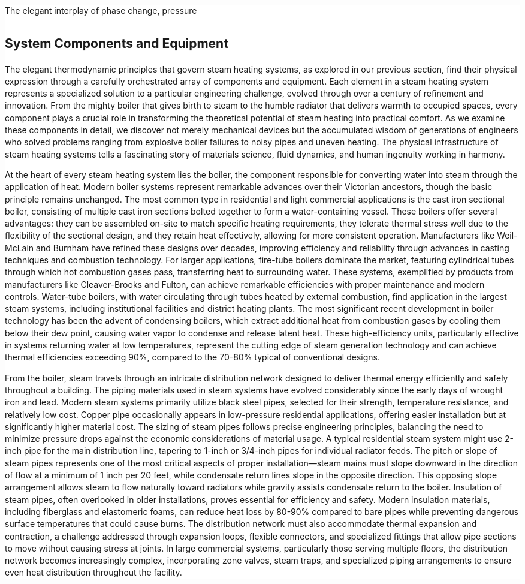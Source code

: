 The elegant interplay of phase change, pressure

## System Components and Equipment

The elegant thermodynamic principles that govern steam heating systems, as explored in our previous section, find their physical expression through a carefully orchestrated array of components and equipment. Each element in a steam heating system represents a specialized solution to a particular engineering challenge, evolved through over a century of refinement and innovation. From the mighty boiler that gives birth to steam to the humble radiator that delivers warmth to occupied spaces, every component plays a crucial role in transforming the theoretical potential of steam heating into practical comfort. As we examine these components in detail, we discover not merely mechanical devices but the accumulated wisdom of generations of engineers who solved problems ranging from explosive boiler failures to noisy pipes and uneven heating. The physical infrastructure of steam heating systems tells a fascinating story of materials science, fluid dynamics, and human ingenuity working in harmony.

At the heart of every steam heating system lies the boiler, the component responsible for converting water into steam through the application of heat. Modern boiler systems represent remarkable advances over their Victorian ancestors, though the basic principle remains unchanged. The most common type in residential and light commercial applications is the cast iron sectional boiler, consisting of multiple cast iron sections bolted together to form a water-containing vessel. These boilers offer several advantages: they can be assembled on-site to match specific heating requirements, they tolerate thermal stress well due to the flexibility of the sectional design, and they retain heat effectively, allowing for more consistent operation. Manufacturers like Weil-McLain and Burnham have refined these designs over decades, improving efficiency and reliability through advances in casting techniques and combustion technology. For larger applications, fire-tube boilers dominate the market, featuring cylindrical tubes through which hot combustion gases pass, transferring heat to surrounding water. These systems, exemplified by products from manufacturers like Cleaver-Brooks and Fulton, can achieve remarkable efficiencies with proper maintenance and modern controls. Water-tube boilers, with water circulating through tubes heated by external combustion, find application in the largest steam systems, including institutional facilities and district heating plants. The most significant recent development in boiler technology has been the advent of condensing boilers, which extract additional heat from combustion gases by cooling them below their dew point, causing water vapor to condense and release latent heat. These high-efficiency units, particularly effective in systems returning water at low temperatures, represent the cutting edge of steam generation technology and can achieve thermal efficiencies exceeding 90%, compared to the 70-80% typical of conventional designs.

From the boiler, steam travels through an intricate distribution network designed to deliver thermal energy efficiently and safely throughout a building. The piping materials used in steam systems have evolved considerably since the early days of wrought iron and lead. Modern steam systems primarily utilize black steel pipes, selected for their strength, temperature resistance, and relatively low cost. Copper pipe occasionally appears in low-pressure residential applications, offering easier installation but at significantly higher material cost. The sizing of steam pipes follows precise engineering principles, balancing the need to minimize pressure drops against the economic considerations of material usage. A typical residential steam system might use 2-inch pipe for the main distribution line, tapering to 1-inch or 3/4-inch pipes for individual radiator feeds. The pitch or slope of steam pipes represents one of the most critical aspects of proper installation—steam mains must slope downward in the direction of flow at a minimum of 1 inch per 20 feet, while condensate return lines slope in the opposite direction. This opposing slope arrangement allows steam to flow naturally toward radiators while gravity assists condensate return to the boiler. Insulation of steam pipes, often overlooked in older installations, proves essential for efficiency and safety. Modern insulation materials, including fiberglass and elastomeric foams, can reduce heat loss by 80-90% compared to bare pipes while preventing dangerous surface temperatures that could cause burns. The distribution network must also accommodate thermal expansion and contraction, a challenge addressed through expansion loops, flexible connectors, and specialized fittings that allow pipe sections to move without causing stress at joints. In large commercial systems, particularly those serving multiple floors, the distribution network becomes increasingly complex, incorporating zone valves, steam traps, and specialized piping arrangements to ensure even heat distribution throughout the facility.
